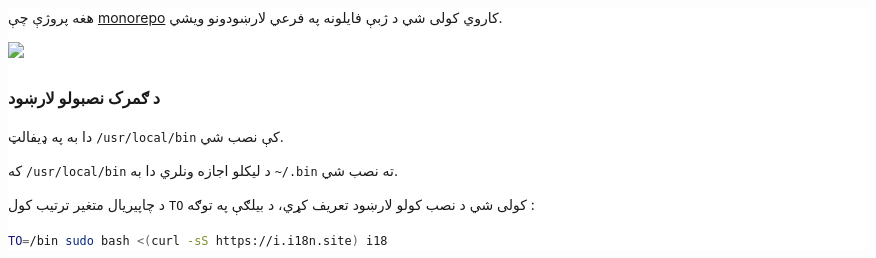 هغه پروژې چې [monorepo](//monorepo.tools) کاروي کولی شي د ژبې فایلونه په فرعي لارښودونو ویشي.

![](https://p.3ti.site/1719910016.avif)

### د ګمرک نصبولو لارښود

دا به په ډیفالټ `/usr/local/bin` کې نصب شي.

که `/usr/local/bin` د لیکلو اجازه ونلري دا به `~/.bin` ته نصب شي.

د چاپیریال متغیر ترتیب کول `TO` کولی شي د نصب کولو لارښود تعریف کړي، د بیلګې په توګه :

```sh
TO=/bin sudo bash <(curl -sS https://i.i18n.site) i18
```